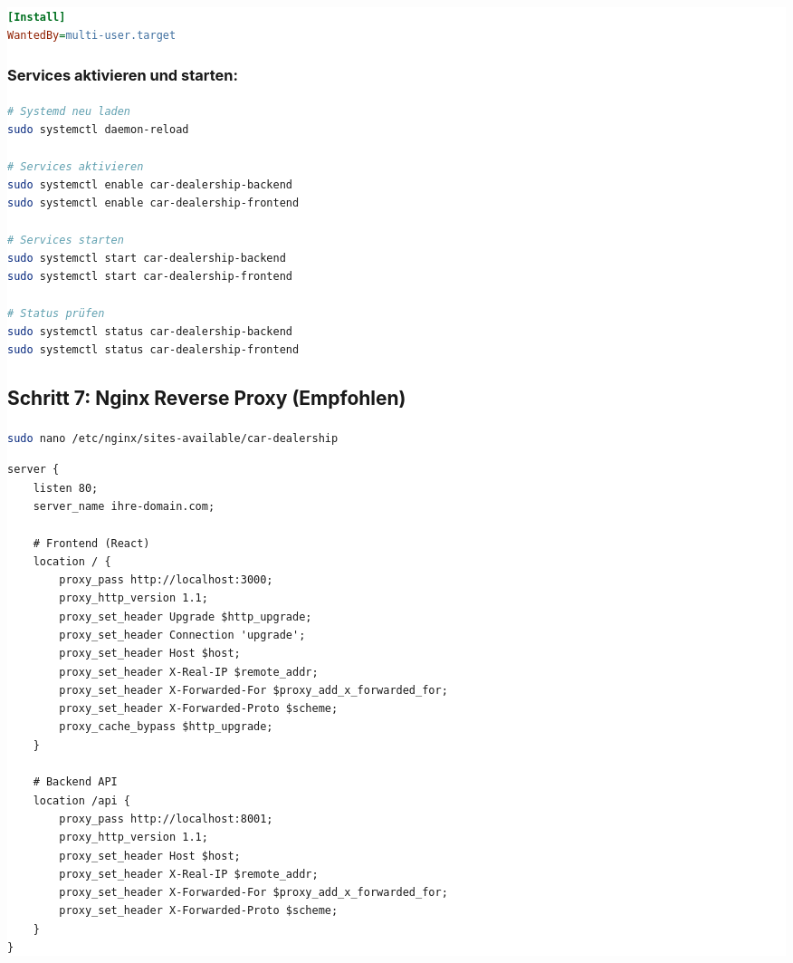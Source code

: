 ```ini
[Install]
WantedBy=multi-user.target
```

### Services aktivieren und starten:
```bash
# Systemd neu laden
sudo systemctl daemon-reload

# Services aktivieren
sudo systemctl enable car-dealership-backend
sudo systemctl enable car-dealership-frontend

# Services starten
sudo systemctl start car-dealership-backend
sudo systemctl start car-dealership-frontend

# Status prüfen
sudo systemctl status car-dealership-backend
sudo systemctl status car-dealership-frontend
```

## Schritt 7: Nginx Reverse Proxy (Empfohlen)

```bash
sudo nano /etc/nginx/sites-available/car-dealership
```

```nginx
server {
    listen 80;
    server_name ihre-domain.com;

    # Frontend (React)
    location / {
        proxy_pass http://localhost:3000;
        proxy_http_version 1.1;
        proxy_set_header Upgrade $http_upgrade;
        proxy_set_header Connection 'upgrade';
        proxy_set_header Host $host;
        proxy_set_header X-Real-IP $remote_addr;
        proxy_set_header X-Forwarded-For $proxy_add_x_forwarded_for;
        proxy_set_header X-Forwarded-Proto $scheme;
        proxy_cache_bypass $http_upgrade;
    }

    # Backend API
    location /api {
        proxy_pass http://localhost:8001;
        proxy_http_version 1.1;
        proxy_set_header Host $host;
        proxy_set_header X-Real-IP $remote_addr;
        proxy_set_header X-Forwarded-For $proxy_add_x_forwarded_for;
        proxy_set_header X-Forwarded-Proto $scheme;
    }
}
```
